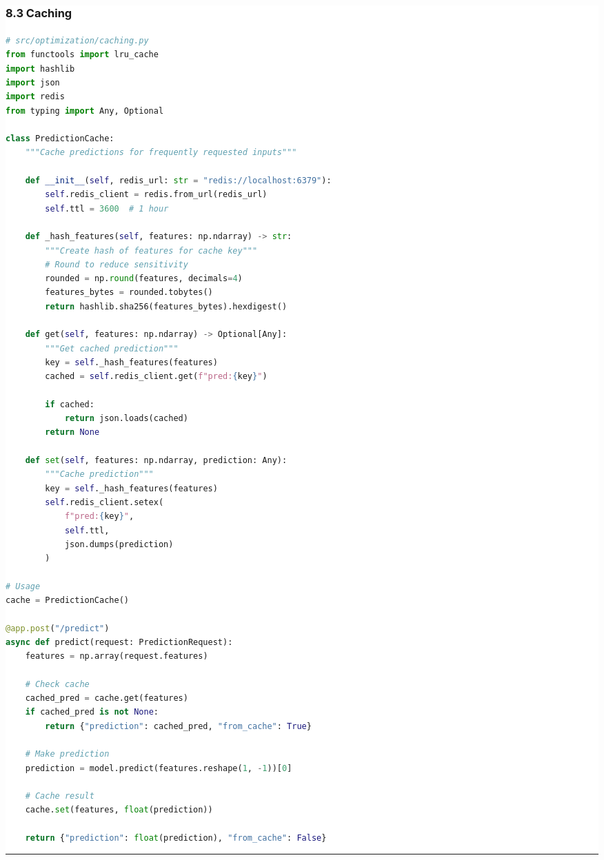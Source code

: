 ### 8.3 Caching

```python
# src/optimization/caching.py
from functools import lru_cache
import hashlib
import json
import redis
from typing import Any, Optional

class PredictionCache:
    """Cache predictions for frequently requested inputs"""

    def __init__(self, redis_url: str = "redis://localhost:6379"):
        self.redis_client = redis.from_url(redis_url)
        self.ttl = 3600  # 1 hour

    def _hash_features(self, features: np.ndarray) -> str:
        """Create hash of features for cache key"""
        # Round to reduce sensitivity
        rounded = np.round(features, decimals=4)
        features_bytes = rounded.tobytes()
        return hashlib.sha256(features_bytes).hexdigest()

    def get(self, features: np.ndarray) -> Optional[Any]:
        """Get cached prediction"""
        key = self._hash_features(features)
        cached = self.redis_client.get(f"pred:{key}")

        if cached:
            return json.loads(cached)
        return None

    def set(self, features: np.ndarray, prediction: Any):
        """Cache prediction"""
        key = self._hash_features(features)
        self.redis_client.setex(
            f"pred:{key}",
            self.ttl,
            json.dumps(prediction)
        )

# Usage
cache = PredictionCache()

@app.post("/predict")
async def predict(request: PredictionRequest):
    features = np.array(request.features)

    # Check cache
    cached_pred = cache.get(features)
    if cached_pred is not None:
        return {"prediction": cached_pred, "from_cache": True}

    # Make prediction
    prediction = model.predict(features.reshape(1, -1))[0]

    # Cache result
    cache.set(features, float(prediction))

    return {"prediction": float(prediction), "from_cache": False}
```

---